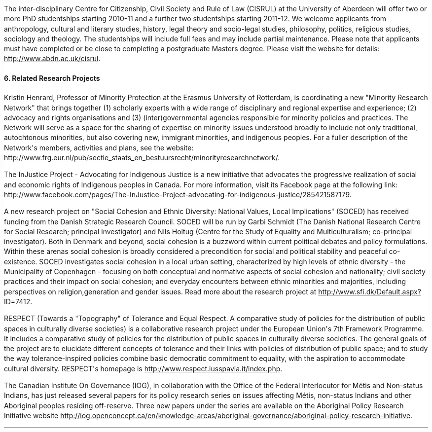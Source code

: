 The inter-disciplinary Centre for Citizenship, Civil Society and Rule of Law (CISRUL) at the University of Aberdeen will offer two or more PhD studentships starting 2010-11 and a further two studentships starting 2011-12\. We welcome applicants from anthropology, cultural and literary studies, history, legal theory and socio-legal studies, philosophy, politics, religious studies, sociology and theology. The studentships will include full fees and may include partial maintenance. Please note that applicants must have completed or be close to completing a postgraduate Masters degree. Please visit the website for details: <http://www.abdn.ac.uk/cisrul>.

#### 6\. Related Research Projects

Kristin Henrard, Professor of Minority Protection at the Erasmus University of Rotterdam, is coordinating a new "Minority Research Network" that brings together (1) scholarly experts with a wide range of disciplinary and regional expertise and experience; (2) advocacy and rights organisations and (3) (inter)governmental agencies responsible for minority policies and practices. The Network will serve as a space for the sharing of expertise on minority issues understood broadly to include not only traditional, autochtonous minorities, but also covering new, immigrant minorities, and indigenous peoples. For a fuller description of the Network's members, activities and plans, see the website: <http://www.frg.eur.nl/pub/sectie_staats_en_bestuursrecht/minorityresearchnetwork/>.

The InJustice Project - Advocating for Indigenous Justice is a new initiative that advocates the progressive realization of social and economic rights of Indigenous peoples in Canada. For more information, visit its Facebook page at the following link: <http://www.facebook.com/pages/The-InJustice-Project-advocating-for-indigenous-justice/285421587179>.

A new research project on "Social Cohesion and Ethnic Diversity: National Values, Local Implications" (SOCED) has received funding from the Danish Strategic Research Council. SOCED will be run by Garbi Schmidt (The Danish National Research Centre for Social Research; principal investigator) and Nils Holtug (Centre for the Study of Equality and Multiculturalism; co-principal investigator). Both in Denmark and beyond, social cohesion is a buzzword within current political debates and policy formulations. Within these arenas social cohesion is broadly considered a precondition for social and political stability and peaceful co-existence. SOCED investigates social cohesion in a local urban setting, characterized by high levels of ethnic diversity - the Municipality of Copenhagen - focusing on both conceptual and normative aspects of social cohesion and nationality; civil society practices and their impact on social cohesion; and everyday encounters between ethnic minorities and majorities, including perspectives on religion,generation and gender issues. Read more about the research project at <http://www.sfi.dk/Default.aspx?ID=7412>.

RESPECT (Towards a "Topography" of Tolerance and Equal Respect. A comparative study of policies for the distribution of public spaces in culturally diverse societies) is a collaborative research project under the European Union's 7th Framework Programme. It includes a comparative study of policies for the distribution of public spaces in culturally diverse societies. The general goals of the project are to elucidate different concepts of tolerance and their links with policies of distribution of public space; and to study the way tolerance-inspired policies combine basic democratic commitment to equality, with the aspiration to accommodate cultural diversity. RESPECT's homepage is <http://www.respect.iusspavia.it/index.php>.

The Canadian Institute On Governance (IOG), in collaboration with the Office of the Federal Interlocutor for Métis and Non-status Indians, has just released several papers for its policy research series on issues affecting Métis, non-status Indians and other Aboriginal peoples residing off-reserve. Three new papers under the series are available on the Aboriginal Policy Research Initiative website <http://iog.openconcept.ca/en/knowledge-areas/aboriginal-governance/aboriginal-policy-research-initiative>.

---
